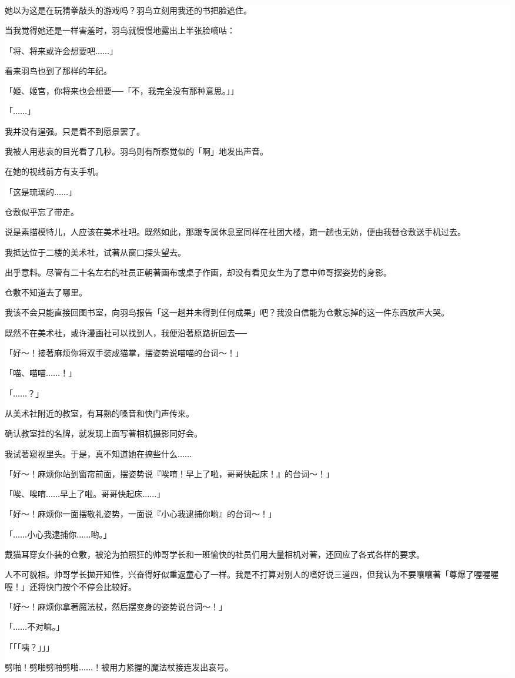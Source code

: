 她以为这是在玩猜拳敲头的游戏吗？羽鸟立刻用我还的书把脸遮住。

当我觉得她还是一样害羞时，羽鸟就慢慢地露出上半张脸嘀咕：

「将、将来或许会想要吧……」

看来羽鸟也到了那样的年纪。

「姬、姬宫，你将来也会想要──「不，我完全没有那种意思。」」

「……」

我并没有逞强。只是看不到愿景罢了。

我被人用悲哀的目光看了几秒。羽鸟则有所察觉似的「啊」地发出声音。

在她的视线前方有支手机。

「这是琉璃的……」

仓敷似乎忘了带走。

说是素描模特儿，人应该在美术社吧。既然如此，那跟专属休息室同样在社团大楼，跑一趟也无妨，便由我替仓敷送手机过去。

我抵达位于二楼的美术社，试著从窗口探头望去。

出乎意料。尽管有二十名左右的社员正朝著画布或桌子作画，却没有看见女生为了意中帅哥摆姿势的身影。

仓敷不知道去了哪里。

我该不会只能直接回图书室，向羽鸟报告「这一趟并未得到任何成果」吧？我没自信能为仓敷忘掉的这一件东西放声大哭。

既然不在美术社，或许漫画社可以找到人，我便沿著原路折回去──

「好～！接著麻烦你将双手装成猫掌，摆姿势说喵喵的台词～！」

「喵、喵喵……！」

「……？」

从美术社附近的教室，有耳熟的嗓音和快门声传来。

确认教室挂的名牌，就发现上面写著相机摄影同好会。

我试著窥视里头。于是，真不知道她在搞些什么……

「好～！麻烦你站到窗帘前面，摆姿势说『唉唷！早上了啦，哥哥快起床！』的台词～！」

「唉、唉唷……早上了啦。哥哥快起床……」

「好～！麻烦你一面摆敬礼姿势，一面说『小心我逮捕你哟』的台词～！」

「……小心我逮捕你……哟。」

戴猫耳穿女仆装的仓敷，被沦为拍照狂的帅哥学长和一班愉快的社员们用大量相机对著，还回应了各式各样的要求。

人不可貌相。帅哥学长拋开知性，兴奋得好似重返童心了一样。我是不打算对别人的嗜好说三道四，但我认为不要嚷嚷著「尊爆了喔喔喔喔！」还将快门按个不停会比较好。

「好～！麻烦你拿著魔法杖，然后摆变身的姿势说台词～！」

「……不对嘛。」

「「「咦？」」」

劈啪！劈啪劈啪劈啪……！被用力紧握的魔法杖接连发出哀号。
